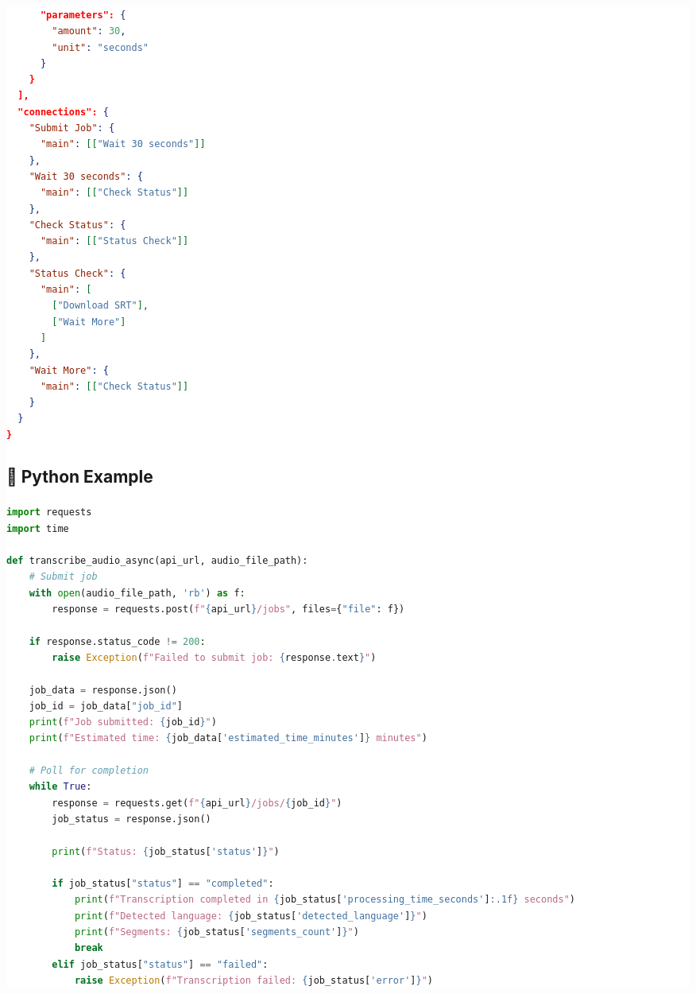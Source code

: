 ```json
      "parameters": {
        "amount": 30,
        "unit": "seconds"
      }
    }
  ],
  "connections": {
    "Submit Job": {
      "main": [["Wait 30 seconds"]]
    },
    "Wait 30 seconds": {
      "main": [["Check Status"]]
    },
    "Check Status": {
      "main": [["Status Check"]]
    },
    "Status Check": {
      "main": [
        ["Download SRT"],
        ["Wait More"]
      ]
    },
    "Wait More": {
      "main": [["Check Status"]]
    }
  }
}
```

## 🐍 Python Example

```python
import requests
import time

def transcribe_audio_async(api_url, audio_file_path):
    # Submit job
    with open(audio_file_path, 'rb') as f:
        response = requests.post(f"{api_url}/jobs", files={"file": f})
    
    if response.status_code != 200:
        raise Exception(f"Failed to submit job: {response.text}")
    
    job_data = response.json()
    job_id = job_data["job_id"]
    print(f"Job submitted: {job_id}")
    print(f"Estimated time: {job_data['estimated_time_minutes']} minutes")
    
    # Poll for completion
    while True:
        response = requests.get(f"{api_url}/jobs/{job_id}")
        job_status = response.json()
        
        print(f"Status: {job_status['status']}")
        
        if job_status["status"] == "completed":
            print(f"Transcription completed in {job_status['processing_time_seconds']:.1f} seconds")
            print(f"Detected language: {job_status['detected_language']}")
            print(f"Segments: {job_status['segments_count']}")
            break
        elif job_status["status"] == "failed":
            raise Exception(f"Transcription failed: {job_status['error']}")
```
